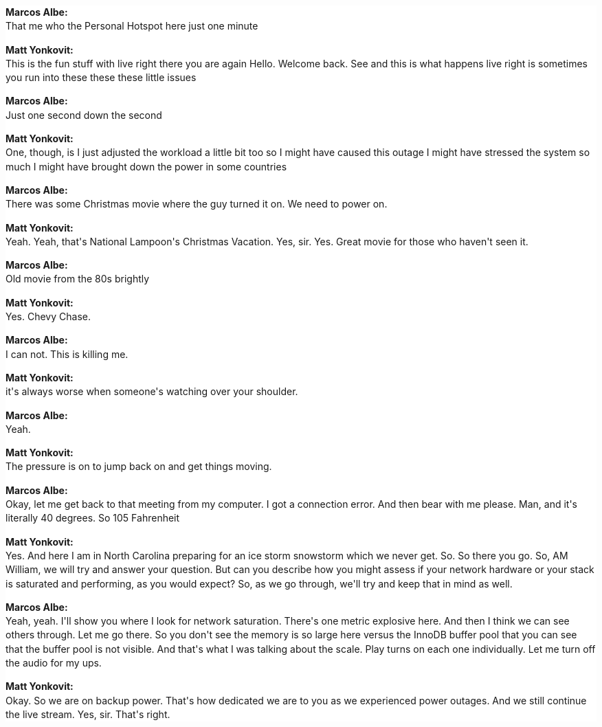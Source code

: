 **Marcos Albe:**  
That me who the Personal Hotspot here just one minute

**Matt Yonkovit:**  
This is the fun stuff with live right there you are again Hello. Welcome back. See and this is what happens live right is sometimes you run into these these these little issues

**Marcos Albe:**  
Just one second down the second

**Matt Yonkovit:**  
One, though, is I just adjusted the workload a little bit too so I might have caused this outage I might have stressed the system so much I might have brought down the power in some countries

**Marcos Albe:**  
There was some Christmas movie where the guy turned it on. We need to power on.

**Matt Yonkovit:**  
Yeah. Yeah, that's National Lampoon's Christmas Vacation. Yes, sir. Yes. Great movie for those who haven't seen it.

**Marcos Albe:**  
Old movie from the 80s brightly

**Matt Yonkovit:**  
Yes. Chevy Chase.

**Marcos Albe:**  
I can not. This is killing me.

**Matt Yonkovit:**  
it's always worse when someone's watching over your shoulder.

**Marcos Albe:**  
Yeah. 

**Matt Yonkovit:**  
The pressure is on to jump back on and get things moving.

**Marcos Albe:**  
Okay, let me get back to that meeting from my computer. I got a connection error. And then bear with me please. Man, and it's literally 40 degrees. So 105 Fahrenheit

**Matt Yonkovit:**  
Yes. And here I am in North Carolina preparing for an ice storm snowstorm which we never get. So. So there you go. So, AM William, we will try and answer your question. But can you describe how you might assess if your network hardware or your stack is saturated and performing, as you would expect? So, as we go through, we'll try and keep that in mind as well.

**Marcos Albe:**  
Yeah, yeah. I'll show you where I look for network saturation. There's one metric explosive here. And then I think we can see others through. Let me go there. So you don't see the memory is so large here versus the InnoDB buffer pool that you can see that the buffer pool is not visible. And that's what I was talking about the scale. Play turns on each one individually. Let me turn off the audio for my ups.

**Matt Yonkovit:**  
Okay. So we are on backup power. That's how dedicated we are to you as we experienced power outages. And we still continue the live stream. Yes, sir. That's right.

